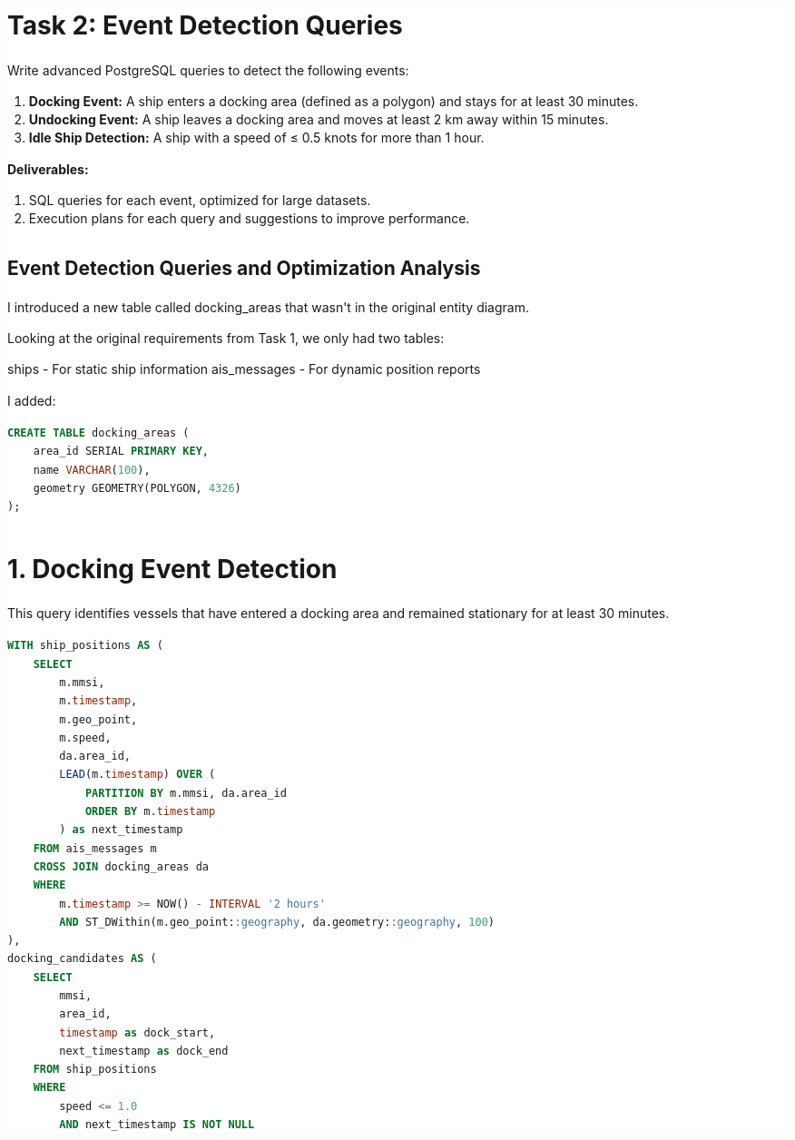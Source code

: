 ﻿
# Task 2: Event Detection Queries
Write advanced PostgreSQL queries to detect the following events:
1.  **Docking Event:** A ship enters a docking area (defined as a polygon) and stays for at least 30 minutes.
2.  **Undocking Event:** A ship leaves a docking area and moves at least 2 km away within 15 minutes.
3.  **Idle Ship Detection:** A ship with a speed of ≤ 0.5 knots for more than 1 hour.

**Deliverables:**
1.  SQL queries for each event, optimized for large datasets.
2.  Execution plans for each query and suggestions to improve performance.

## Event Detection Queries and Optimization Analysis
I introduced a new table called docking_areas that wasn't in the original entity diagram.

Looking at the original requirements from Task 1, we only had two tables:

ships - For static ship information
ais_messages - For dynamic position reports

 I added:
```sql
CREATE TABLE docking_areas (
    area_id SERIAL PRIMARY KEY,
    name VARCHAR(100),
    geometry GEOMETRY(POLYGON, 4326)
);
```

# 1. Docking Event Detection

This query identifies vessels that have entered a docking area and remained stationary for at least 30 minutes.

```sql
WITH ship_positions AS (
    SELECT 
        m.mmsi,
        m.timestamp,
        m.geo_point,
        m.speed,
        da.area_id,
        LEAD(m.timestamp) OVER (
            PARTITION BY m.mmsi, da.area_id 
            ORDER BY m.timestamp
        ) as next_timestamp
    FROM ais_messages m
    CROSS JOIN docking_areas da
    WHERE 
        m.timestamp >= NOW() - INTERVAL '2 hours'
        AND ST_DWithin(m.geo_point::geography, da.geometry::geography, 100)
),
docking_candidates AS (
    SELECT 
        mmsi,
        area_id,
        timestamp as dock_start,
        next_timestamp as dock_end
    FROM ship_positions
    WHERE 
        speed <= 1.0
        AND next_timestamp IS NOT NULL
```